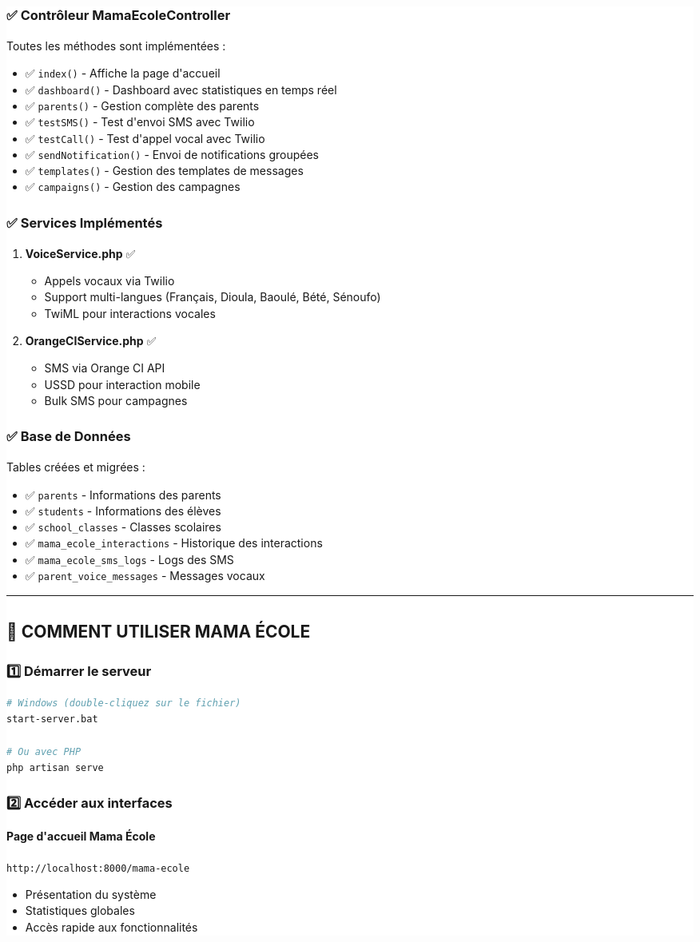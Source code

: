 ### ✅ Contrôleur MamaEcoleController
Toutes les méthodes sont implémentées :
- ✅ `index()` - Affiche la page d'accueil
- ✅ `dashboard()` - Dashboard avec statistiques en temps réel
- ✅ `parents()` - Gestion complète des parents
- ✅ `testSMS()` - Test d'envoi SMS avec Twilio
- ✅ `testCall()` - Test d'appel vocal avec Twilio
- ✅ `sendNotification()` - Envoi de notifications groupées
- ✅ `templates()` - Gestion des templates de messages
- ✅ `campaigns()` - Gestion des campagnes

### ✅ Services Implémentés
1. **VoiceService.php** ✅
   - Appels vocaux via Twilio
   - Support multi-langues (Français, Dioula, Baoulé, Bété, Sénoufo)
   - TwiML pour interactions vocales

2. **OrangeCIService.php** ✅
   - SMS via Orange CI API
   - USSD pour interaction mobile
   - Bulk SMS pour campagnes

### ✅ Base de Données
Tables créées et migrées :
- ✅ `parents` - Informations des parents
- ✅ `students` - Informations des élèves
- ✅ `school_classes` - Classes scolaires
- ✅ `mama_ecole_interactions` - Historique des interactions
- ✅ `mama_ecole_sms_logs` - Logs des SMS
- ✅ `parent_voice_messages` - Messages vocaux

---

## 🚀 COMMENT UTILISER MAMA ÉCOLE

### 1️⃣ Démarrer le serveur
```bash
# Windows (double-cliquez sur le fichier)
start-server.bat

# Ou avec PHP
php artisan serve
```

### 2️⃣ Accéder aux interfaces

#### Page d'accueil Mama École
```
http://localhost:8000/mama-ecole
```
- Présentation du système
- Statistiques globales
- Accès rapide aux fonctionnalités
